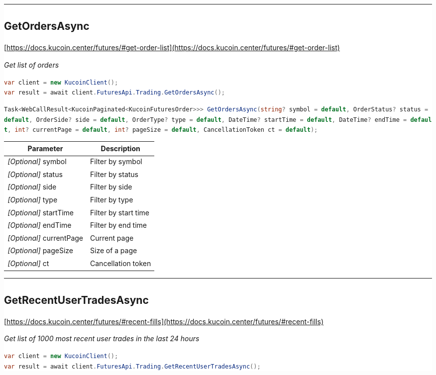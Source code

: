 </p>

***

## GetOrdersAsync  

[https://docs.kucoin.center/futures/#get-order-list](https://docs.kucoin.center/futures/#get-order-list)  
<p>

*Get list of orders*  

```csharp  
var client = new KucoinClient();  
var result = await client.FuturesApi.Trading.GetOrdersAsync();  
```  

```csharp  
Task<WebCallResult<KucoinPaginated<KucoinFuturesOrder>>> GetOrdersAsync(string? symbol = default, OrderStatus? status = default, OrderSide? side = default, OrderType? type = default, DateTime? startTime = default, DateTime? endTime = default, int? currentPage = default, int? pageSize = default, CancellationToken ct = default);  
```  

|Parameter|Description|
|---|---|
|_[Optional]_ symbol|Filter by symbol|
|_[Optional]_ status|Filter by status|
|_[Optional]_ side|Filter by side|
|_[Optional]_ type|Filter by type|
|_[Optional]_ startTime|Filter by start time|
|_[Optional]_ endTime|Filter by end time|
|_[Optional]_ currentPage|Current page|
|_[Optional]_ pageSize|Size of a page|
|_[Optional]_ ct|Cancellation token|

</p>

***

## GetRecentUserTradesAsync  

[https://docs.kucoin.center/futures/#recent-fills](https://docs.kucoin.center/futures/#recent-fills)  
<p>

*Get list of 1000 most recent user trades in the last 24 hours*  

```csharp  
var client = new KucoinClient();  
var result = await client.FuturesApi.Trading.GetRecentUserTradesAsync();  
```  
